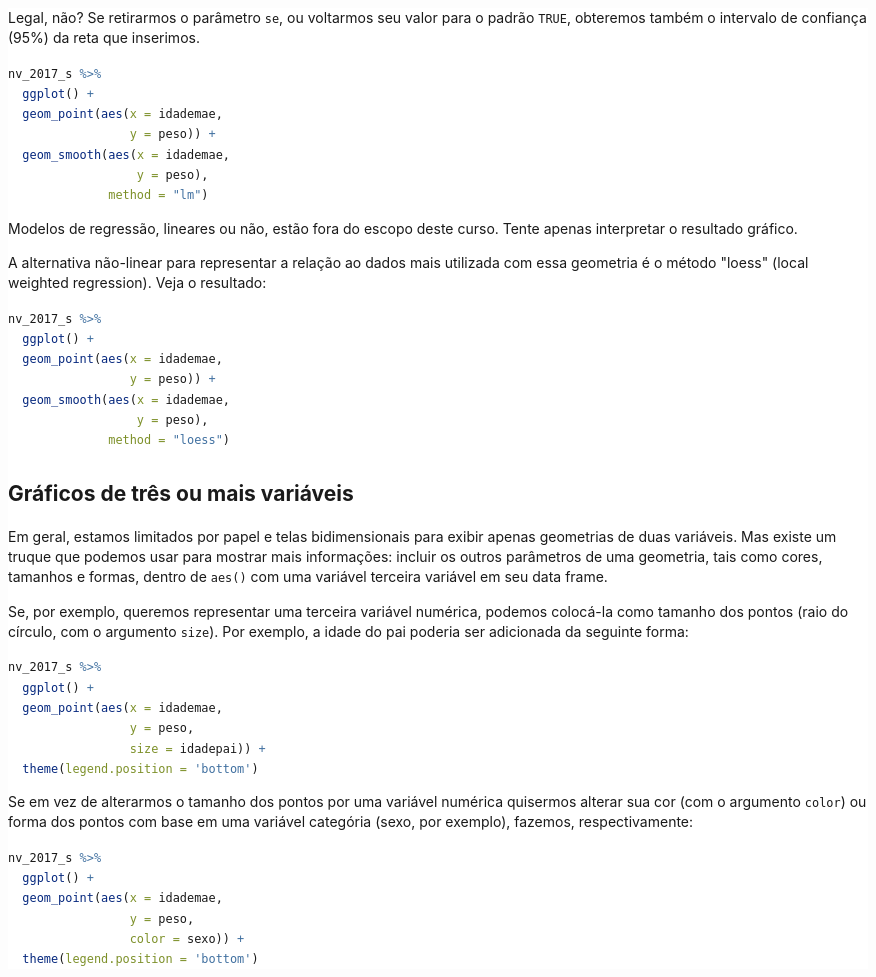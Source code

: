 Legal, não? Se retirarmos o parâmetro `se`, ou voltarmos seu valor para o padrão `TRUE`, obteremos também o intervalo de confiança (95%) da reta que inserimos.

``` r
nv_2017_s %>% 
  ggplot() + 
  geom_point(aes(x = idademae,
                 y = peso)) +
  geom_smooth(aes(x = idademae, 
                  y = peso), 
              method = "lm")
```

Modelos de regressão, lineares ou não, estão fora do escopo deste curso. Tente apenas interpretar o resultado gráfico.

A alternativa não-linear para representar a relação ao dados mais utilizada com essa geometria é o método "loess" (local weighted regression). Veja o resultado:

``` r
nv_2017_s %>% 
  ggplot() + 
  geom_point(aes(x = idademae,
                 y = peso)) +
  geom_smooth(aes(x = idademae, 
                  y = peso), 
              method = "loess")
```

## Gráficos de três ou mais variáveis

Em geral, estamos limitados por papel e telas bidimensionais para exibir apenas geometrias de duas variáveis. Mas existe um truque que podemos usar para mostrar mais informações: incluir os outros parâmetros de uma geometria, tais como cores, tamanhos e formas, dentro de `aes()` com uma variável terceira variável em seu data frame. 

Se, por exemplo, queremos representar uma terceira variável numérica, podemos colocá-la como tamanho dos pontos (raio do círculo, com o argumento `size`). Por exemplo, a idade do pai poderia ser adicionada da seguinte forma:

``` r
nv_2017_s %>% 
  ggplot() + 
  geom_point(aes(x = idademae,
                 y = peso,
                 size = idadepai)) +
  theme(legend.position = 'bottom')
```

Se em vez de alterarmos o tamanho dos pontos por uma variável numérica quisermos alterar sua cor (com o argumento `color`) ou forma dos pontos com base em uma variável categória (sexo, por exemplo), fazemos, respectivamente:

``` r
nv_2017_s %>% 
  ggplot() + 
  geom_point(aes(x = idademae,
                 y = peso,
                 color = sexo)) +
  theme(legend.position = 'bottom')
```
